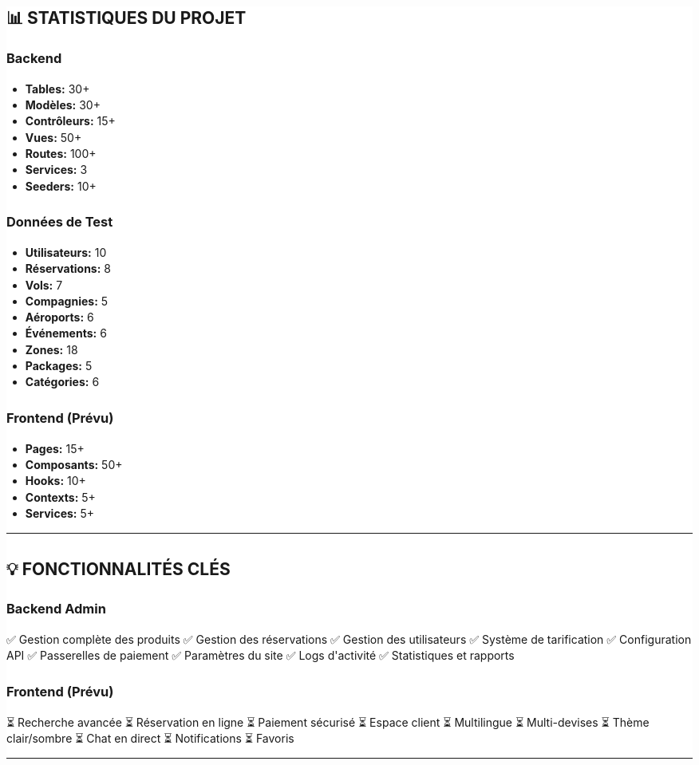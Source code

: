 
## 📊 STATISTIQUES DU PROJET

### Backend
- **Tables:** 30+
- **Modèles:** 30+
- **Contrôleurs:** 15+
- **Vues:** 50+
- **Routes:** 100+
- **Services:** 3
- **Seeders:** 10+

### Données de Test
- **Utilisateurs:** 10
- **Réservations:** 8
- **Vols:** 7
- **Compagnies:** 5
- **Aéroports:** 6
- **Événements:** 6
- **Zones:** 18
- **Packages:** 5
- **Catégories:** 6

### Frontend (Prévu)
- **Pages:** 15+
- **Composants:** 50+
- **Hooks:** 10+
- **Contexts:** 5+
- **Services:** 5+

---

## 💡 FONCTIONNALITÉS CLÉS

### Backend Admin
✅ Gestion complète des produits
✅ Gestion des réservations
✅ Gestion des utilisateurs
✅ Système de tarification
✅ Configuration API
✅ Passerelles de paiement
✅ Paramètres du site
✅ Logs d'activité
✅ Statistiques et rapports

### Frontend (Prévu)
⏳ Recherche avancée
⏳ Réservation en ligne
⏳ Paiement sécurisé
⏳ Espace client
⏳ Multilingue
⏳ Multi-devises
⏳ Thème clair/sombre
⏳ Chat en direct
⏳ Notifications
⏳ Favoris

---